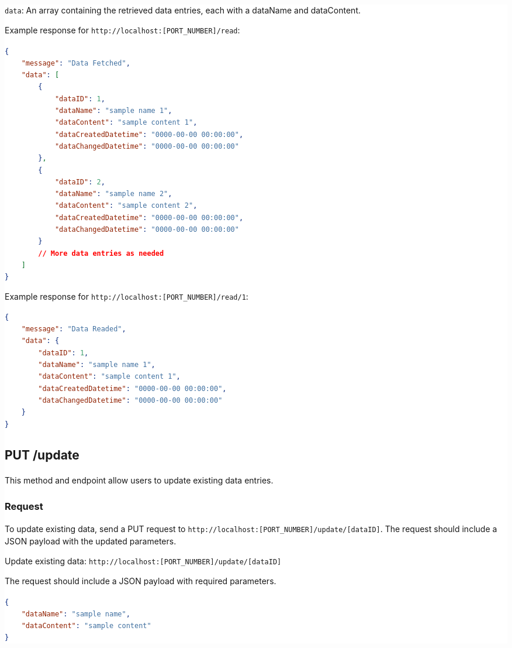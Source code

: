 `data`: An array containing the retrieved data entries, each with a dataName and dataContent.

Example response for `http://localhost:[PORT_NUMBER]/read`:

```json
{
    "message": "Data Fetched",
    "data": [
        {
            "dataID": 1,
            "dataName": "sample name 1",
            "dataContent": "sample content 1",
            "dataCreatedDatetime": "0000-00-00 00:00:00",
            "dataChangedDatetime": "0000-00-00 00:00:00"
        },
        {
            "dataID": 2,
            "dataName": "sample name 2",
            "dataContent": "sample content 2",
            "dataCreatedDatetime": "0000-00-00 00:00:00",
            "dataChangedDatetime": "0000-00-00 00:00:00"
        }
        // More data entries as needed
    ]
}
```

Example response for `http://localhost:[PORT_NUMBER]/read/1`:

```json
{
    "message": "Data Readed",
    "data": {
        "dataID": 1,
        "dataName": "sample name 1",
        "dataContent": "sample content 1",
        "dataCreatedDatetime": "0000-00-00 00:00:00",
        "dataChangedDatetime": "0000-00-00 00:00:00"
    }
}
```

## PUT /update 
This method and endpoint allow users to update existing data entries.

### Request
To update existing data, send a PUT request to `http://localhost:[PORT_NUMBER]/update/[dataID]`. The request should include a JSON payload with the updated parameters.

Update existing data: `http://localhost:[PORT_NUMBER]/update/[dataID]`

The request should include a JSON payload with required parameters.

```json
{
    "dataName": "sample name",
    "dataContent": "sample content"
}
```
